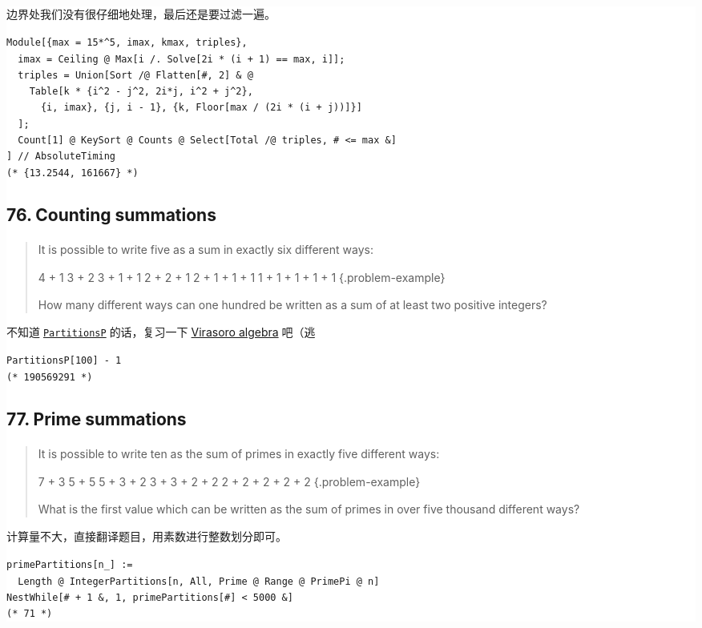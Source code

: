 边界处我们没有很仔细地处理，最后还是要过滤一遍。

```wl
Module[{max = 15*^5, imax, kmax, triples},
  imax = Ceiling @ Max[i /. Solve[2i * (i + 1) == max, i]];
  triples = Union[Sort /@ Flatten[#, 2] & @
    Table[k * {i^2 - j^2, 2i*j, i^2 + j^2},
      {i, imax}, {j, i - 1}, {k, Floor[max / (2i * (i + j))]}]
  ];
  Count[1] @ KeySort @ Counts @ Select[Total /@ triples, # <= max &]
] // AbsoluteTiming
(* {13.2544, 161667} *)
```

## 76. Counting summations

> It is possible to write five as a sum in exactly six different ways:
>
> 4 + 1
> 3 + 2
> 3 + 1 + 1
> 2 + 2 + 1
> 2 + 1 + 1 + 1
> 1 + 1 + 1 + 1 + 1
> {.problem-example}
>
> How many different ways can one hundred be written as a sum of at least two positive integers?

不知道 [`PartitionsP`](https://reference.wolfram.com/language/ref/PartitionsP.html) 的话，复习一下 [Virasoro algebra](https://en.wikipedia.org/wiki/Virasoro_algebra) 吧（逃

```wl
PartitionsP[100] - 1
(* 190569291 *)
```

## 77. Prime summations

> It is possible to write ten as the sum of primes in exactly five different ways:
>
> 7 + 3
> 5 + 5
> 5 + 3 + 2
> 3 + 3 + 2 + 2
> 2 + 2 + 2 + 2 + 2
> {.problem-example}
>
> What is the first value which can be written as the sum of primes in over five thousand different ways?

计算量不大，直接翻译题目，用素数进行整数划分即可。

```wl
primePartitions[n_] :=
  Length @ IntegerPartitions[n, All, Prime @ Range @ PrimePi @ n]
NestWhile[# + 1 &, 1, primePartitions[#] < 5000 &]
(* 71 *)
```
